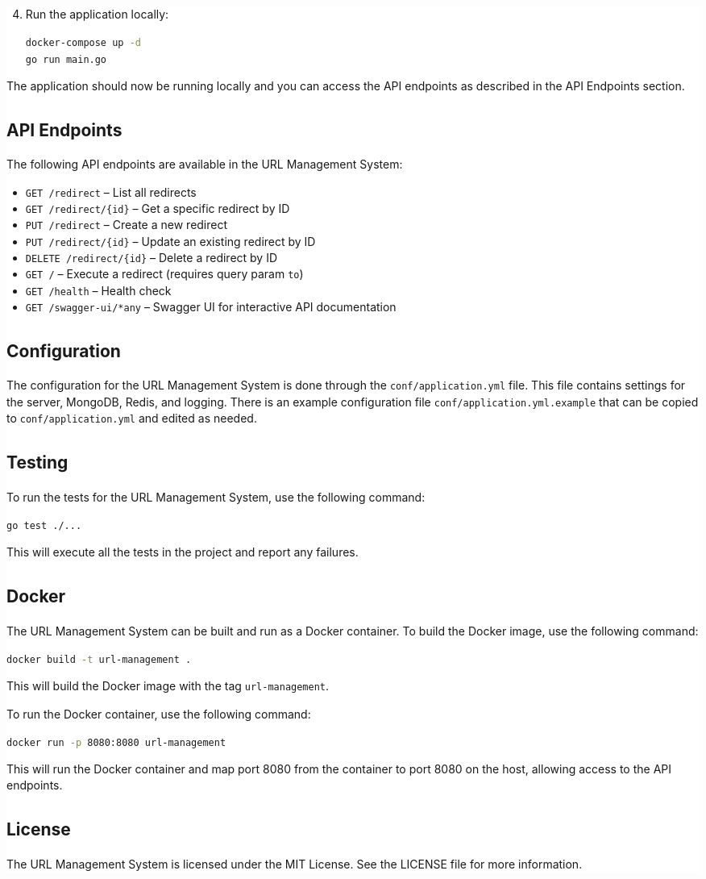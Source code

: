 4. Run the application locally:
    ```bash
    docker-compose up -d
    go run main.go
    ```

The application should now be running locally and you can access the API endpoints as described in the API Endpoints section.

## API Endpoints

The following API endpoints are available in the URL Management System:

- `GET /redirect` – List all redirects
- `GET /redirect/{id}` – Get a specific redirect by ID
- `PUT /redirect` – Create a new redirect
- `PUT /redirect/{id}` – Update an existing redirect by ID
- `DELETE /redirect/{id}` – Delete a redirect by ID
- `GET /` – Execute a redirect (requires query param `to`)
- `GET /health` – Health check
- `GET /swagger-ui/*any` – Swagger UI for interactive API documentation

## Configuration

The configuration for the URL Management System is done through the `conf/application.yml` file. This file contains settings for the server, MongoDB, Redis, and logging. There is an example configuration file `conf/application.yml.example` that can be copied to `conf/application.yml` and edited as needed.

## Testing

To run the tests for the URL Management System, use the following command:
```bash
go test ./...
```
This will execute all the tests in the project and report any failures.

## Docker

The URL Management System can be built and run as a Docker container. To build the Docker image, use the following command:
```bash
docker build -t url-management .
```
This will build the Docker image with the tag `url-management`.

To run the Docker container, use the following command:
```bash
docker run -p 8080:8080 url-management
```
This will run the Docker container and map port 8080 from the container to port 8080 on the host, allowing access to the API endpoints.

## License

The URL Management System is licensed under the MIT License. See the LICENSE file for more information.
